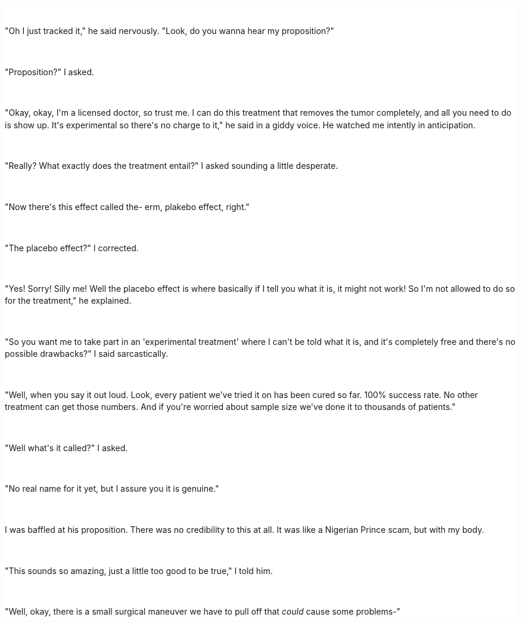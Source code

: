 &#x200B;

"Oh I just tracked it," he said nervously. "Look, do you wanna hear my proposition?"

&#x200B;

"Proposition?" I asked.

&#x200B;

"Okay, okay, I'm a licensed doctor, so trust me. I can do this treatment that removes the tumor completely, and all you need to do is show up. It's experimental so there's no charge to it," he said in a giddy voice. He watched me intently in anticipation.

&#x200B;

"Really? What exactly does the treatment entail?" I asked sounding a little desperate.

&#x200B;

"Now there's this effect called the- erm, plakebo effect, right."

&#x200B;

"The placebo effect?" I corrected.

&#x200B;

"Yes! Sorry! Silly me! Well the placebo effect is where basically if I tell you what it is, it might not work! So I'm not allowed to do so for the treatment," he explained.

&#x200B;

"So you want me to take part in an 'experimental treatment' where I can't be told what it is, and it's completely free and there's no possible drawbacks?" I said sarcastically.

&#x200B;

"Well, when you say it out loud. Look, every patient we've tried it on has been cured so far. 100% success rate. No other treatment can get those numbers. And if you're worried about sample size we've done it to thousands of patients."

&#x200B;

"Well what's it called?" I asked.

&#x200B;

"No real name for it yet, but I assure you it is genuine."

&#x200B;

I was baffled at his proposition. There was no credibility to this at all. It was like a Nigerian Prince scam, but with my body.

&#x200B;

"This sounds so amazing, just a little too good to be true," I told him.

&#x200B;

"Well, okay, there is a small surgical maneuver we have to pull off that *could* cause some problems-"
